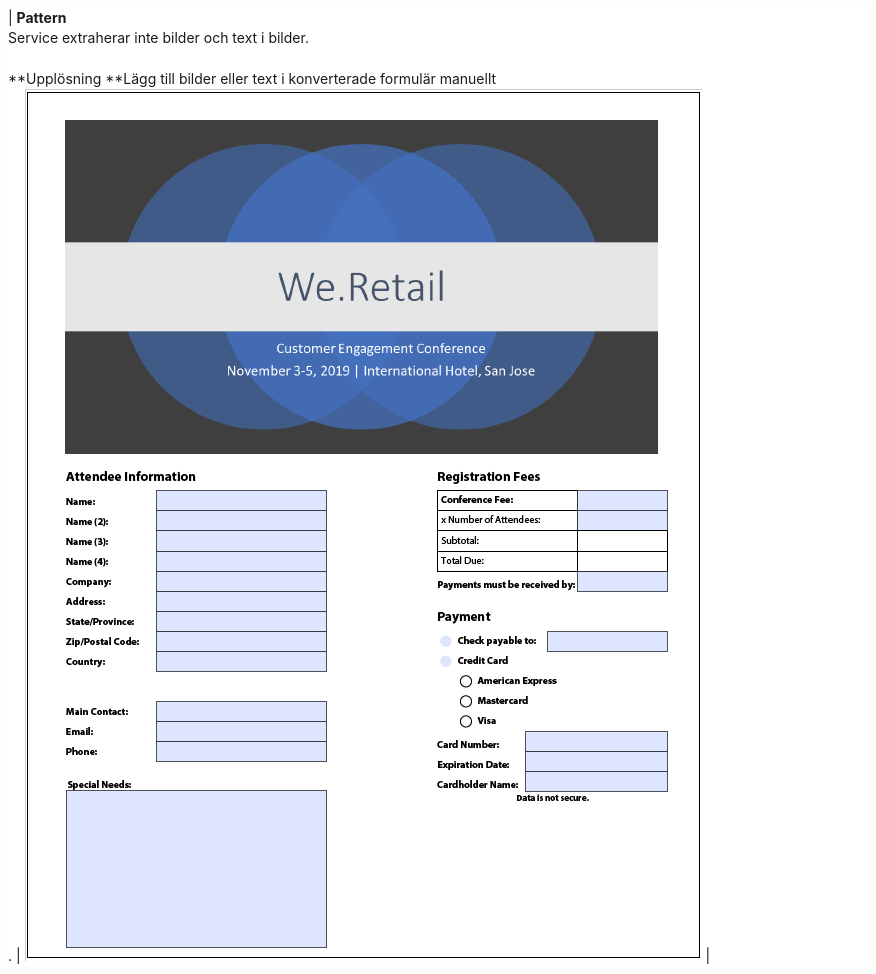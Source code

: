 | **Pattern** <br>Service extraherar inte bilder och text i bilder. <br><br>**Upplösning **Lägg till bilder eller text i konverterade formulär manuellt<br>. | ![Bild med textformulär](assets/best-practice-image-with-text.png) |